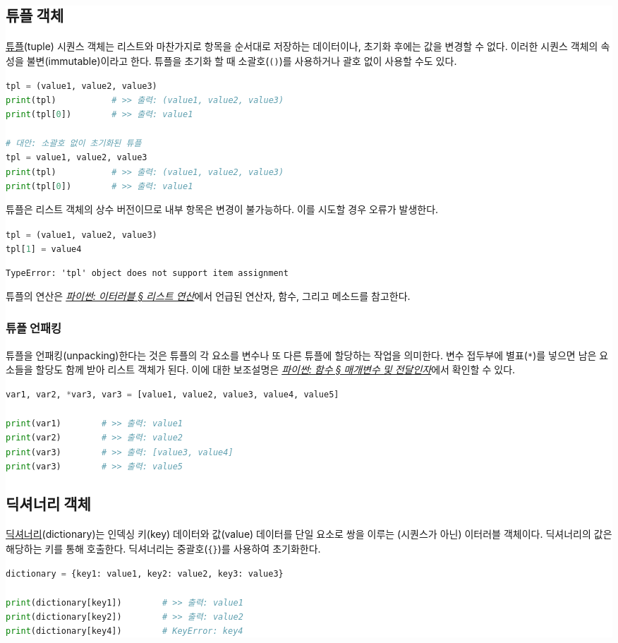 ## 튜플 객체
[튜플](https://docs.python.org/3/library/stdtypes.html#tuples)(tuple) 시퀀스 객체는 리스트와 마찬가지로 항목을 순서대로 저장하는 데이터이나, 초기화 후에는 값을 변경할 수 없다. 이러한 시퀀스 객체의 속성을 불변(immutable)이라고 한다. 튜플을 초기화 할 때 소괄호(`()`)를 사용하거나 괄호 없이 사용할 수도 있다.

```python
tpl = (value1, value2, value3)
print(tpl)           # >> 출력: (value1, value2, value3)
print(tpl[0])        # >> 출력: value1

# 대안: 소괄호 없이 초기화된 튜플
tpl = value1, value2, value3
print(tpl)           # >> 출력: (value1, value2, value3)
print(tpl[0])        # >> 출력: value1
```

튜플은 리스트 객체의 상수 버전이므로 내부 항목은 변경이 불가능하다. 이를 시도할 경우 오류가 발생한다.

```python
tpl = (value1, value2, value3)
tpl[1] = value4
```
```
TypeError: 'tpl' object does not support item assignment
```

튜플의 연산은 [*파이썬: 이터러블 § 리스트 연산*](#리스트-연산)에서 언급된 연산자, 함수, 그리고 메소드를 참고한다. 

### 튜플 언패킹
튜플을 언패킹(unpacking)한다는 것은 튜플의 각 요소를 변수나 또 다른 튜플에 할당하는 작업을 의미한다. 변수 접두부에 별표(`*`)를 넣으면 남은 요소들을 할당도 함께 받아 리스트 객체가 된다. 이에 대한 보조설명은 [*파이썬: 함수 § 매개변수 및 전달인자*](#매개변수-및-전달인자)에서 확인할 수 있다.

```python
var1, var2, *var3, var3 = [value1, value2, value3, value4, value5]

print(var1)        # >> 출력: value1
print(var2)        # >> 출력: value2
print(var3)        # >> 출력: [value3, value4]
print(var3)        # >> 출력: value5
```

## 딕셔너리 객체
[딕셔너리](https://docs.python.org/3/library/stdtypes.html#mapping-types-dict)(dictionary)는 인덱싱 키(key) 데이터와 값(value) 데이터를 단일 요소로 쌍을 이루는 (시퀀스가 아닌) 이터러블 객체이다. 딕셔너리의 값은 해당하는 키를 통해 호출한다. 딕셔너리는 중괄호(`{}`)를 사용하여 초기화한다.

```python
dictionary = {key1: value1, key2: value2, key3: value3}

print(dictionary[key1])        # >> 출력: value1
print(dictionary[key2])        # >> 출력: value2
print(dictionary[key4])        # KeyError: key4
```
